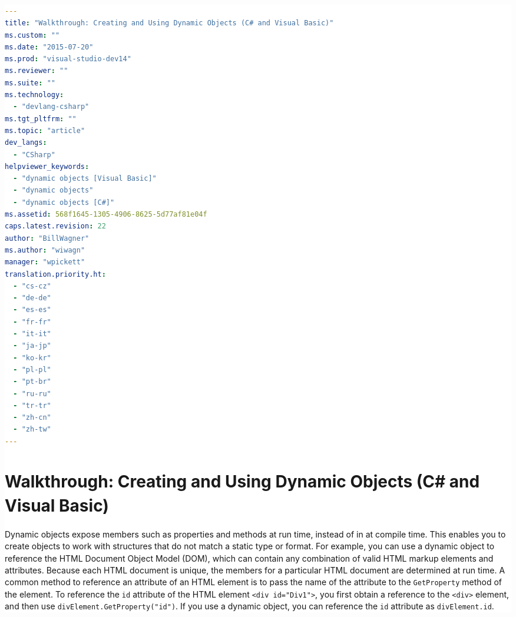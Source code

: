 ```yaml
---
title: "Walkthrough: Creating and Using Dynamic Objects (C# and Visual Basic)"
ms.custom: ""
ms.date: "2015-07-20"
ms.prod: "visual-studio-dev14"
ms.reviewer: ""
ms.suite: ""
ms.technology: 
  - "devlang-csharp"
ms.tgt_pltfrm: ""
ms.topic: "article"
dev_langs: 
  - "CSharp"
helpviewer_keywords: 
  - "dynamic objects [Visual Basic]"
  - "dynamic objects"
  - "dynamic objects [C#]"
ms.assetid: 568f1645-1305-4906-8625-5d77af81e04f
caps.latest.revision: 22
author: "BillWagner"
ms.author: "wiwagn"
manager: "wpickett"
translation.priority.ht: 
  - "cs-cz"
  - "de-de"
  - "es-es"
  - "fr-fr"
  - "it-it"
  - "ja-jp"
  - "ko-kr"
  - "pl-pl"
  - "pt-br"
  - "ru-ru"
  - "tr-tr"
  - "zh-cn"
  - "zh-tw"
---
```

# Walkthrough: Creating and Using Dynamic Objects (C# and Visual Basic)
Dynamic objects expose members such as properties and methods at run time, instead of in at compile time. This enables you to create objects to work with structures that do not match a static type or format. For example, you can use a dynamic object to reference the HTML Document Object Model (DOM), which can contain any combination of valid HTML markup elements and attributes. Because each HTML document is unique, the members for a particular HTML document are determined at run time. A common method to reference an attribute of an HTML element is to pass the name of the attribute to the `GetProperty` method of the element. To reference the `id` attribute of the HTML element `<div id="Div1">`, you first obtain a reference to the `<div>` element, and then use `divElement.GetProperty("id")`. If you use a dynamic object, you can reference the `id` attribute as `divElement.id`.  
  